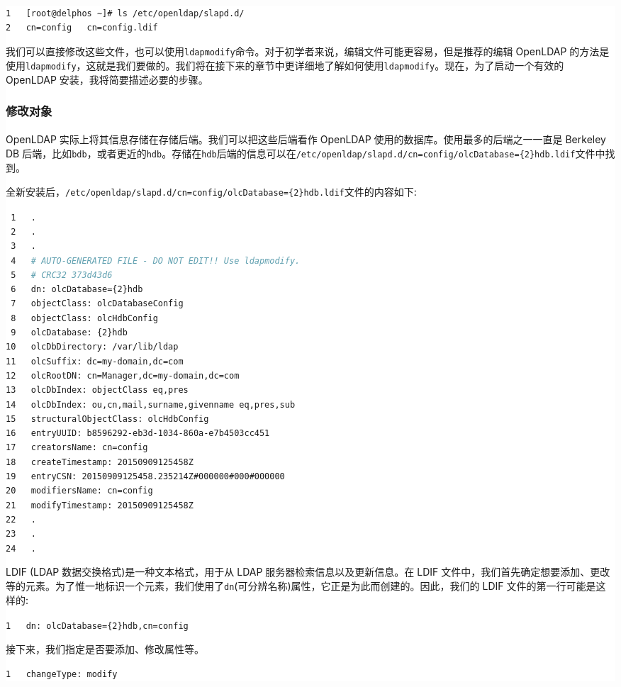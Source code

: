 ```sh
1   [root@delphos ∼]# ls /etc/openldap/slapd.d/
2   cn=config   cn=config.ldif

```

我们可以直接修改这些文件，也可以使用`ldapmodify`命令。对于初学者来说，编辑文件可能更容易，但是推荐的编辑 OpenLDAP 的方法是使用`ldapmodify`，这就是我们要做的。我们将在接下来的章节中更详细地了解如何使用`ldapmodify`。现在，为了启动一个有效的 OpenLDAP 安装，我将简要描述必要的步骤。

### 修改对象

OpenLDAP 实际上将其信息存储在存储后端。我们可以把这些后端看作 OpenLDAP 使用的数据库。使用最多的后端之一一直是 Berkeley DB 后端，比如`bdb`，或者更近的`hdb`。存储在`hdb`后端的信息可以在`/etc/openldap/slapd.d/cn=config/olcDatabase={2}hdb.ldif`文件中找到。

全新安装后，`/etc/openldap/slapd.d/cn=config/olcDatabase={2}hdb.ldif`文件的内容如下:

```sh
 1   .
 2   .
 3   .
 4   # AUTO-GENERATED FILE - DO NOT EDIT!! Use ldapmodify.
 5   # CRC32 373d43d6
 6   dn: olcDatabase={2}hdb
 7   objectClass: olcDatabaseConfig
 8   objectClass: olcHdbConfig
 9   olcDatabase: {2}hdb
10   olcDbDirectory: /var/lib/ldap
11   olcSuffix: dc=my-domain,dc=com
12   olcRootDN: cn=Manager,dc=my-domain,dc=com
13   olcDbIndex: objectClass eq,pres
14   olcDbIndex: ou,cn,mail,surname,givenname eq,pres,sub
15   structuralObjectClass: olcHdbConfig
16   entryUUID: b8596292-eb3d-1034-860a-e7b4503cc451
17   creatorsName: cn=config
18   createTimestamp: 20150909125458Z
19   entryCSN: 20150909125458.235214Z#000000#000#000000
20   modifiersName: cn=config
21   modifyTimestamp: 20150909125458Z
22   .
23   .
24   .

```

LDIF (LDAP 数据交换格式)是一种文本格式，用于从 LDAP 服务器检索信息以及更新信息。在 LDIF 文件中，我们首先确定想要添加、更改等的元素。为了惟一地标识一个元素，我们使用了`dn`(可分辨名称)属性，它正是为此而创建的。因此，我们的 LDIF 文件的第一行可能是这样的:

```sh
1   dn: olcDatabase={2}hdb,cn=config

```

接下来，我们指定是否要添加、修改属性等。

```sh
1   changeType: modify

```
